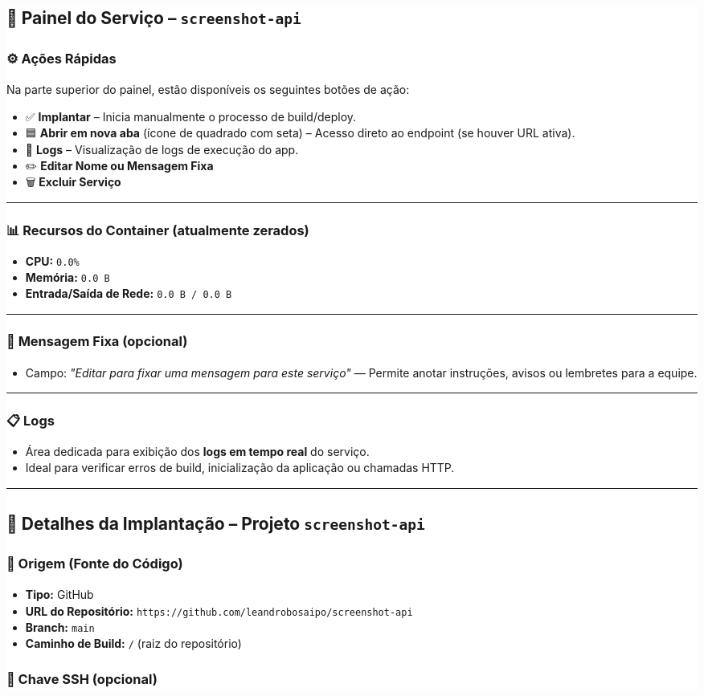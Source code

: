 ## 🧩 **Painel do Serviço – `screenshot-api`**

### ⚙️ **Ações Rápidas**

Na parte superior do painel, estão disponíveis os seguintes botões de ação:

* ✅ **Implantar** – Inicia manualmente o processo de build/deploy.
* 🟦 **Abrir em nova aba** (ícone de quadrado com seta) – Acesso direto ao endpoint (se houver URL ativa).
* 📄 **Logs** – Visualização de logs de execução do app.
* ✏️ **Editar Nome ou Mensagem Fixa**
* 🗑️ **Excluir Serviço**

---

### 📊 **Recursos do Container (atualmente zerados)**

* **CPU:** `0.0%`
* **Memória:** `0.0 B`
* **Entrada/Saída de Rede:** `0.0 B / 0.0 B`

---

### 📌 **Mensagem Fixa (opcional)**

* Campo: *"Editar para fixar uma mensagem para este serviço"*
  — Permite anotar instruções, avisos ou lembretes para a equipe.

---

### 📋 **Logs**

* Área dedicada para exibição dos **logs em tempo real** do serviço.
* Ideal para verificar erros de build, inicialização da aplicação ou chamadas HTTP.

---


## 🚀 **Detalhes da Implantação – Projeto `screenshot-api`**

### 🔗 Origem (Fonte do Código)

* **Tipo:** GitHub
* **URL do Repositório:**
  `https://github.com/leandrobosaipo/screenshot-api`
* **Branch:**
  `main`
* **Caminho de Build:**
  `/` (raiz do repositório)

### 🔑 Chave SSH (opcional)
